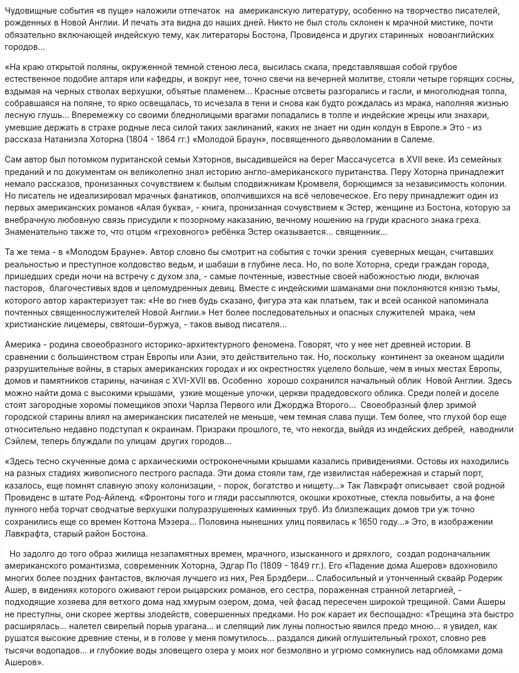 Чудовищные события «в пуще» наложили отпечаток  на  американскую литературу, особенно на творчество писателей, рожденных в Новой Англии. И печать эта видна до наших дней. Никто не был столь склонен к мрачной мистике, почти обязательно включающей индейскую тему, как литераторы Бостона, Провиденса и других старинных  новоанглийских городов...

«На краю открытой поляны, окруженной темной стеною леса, высилась скала, представлявшая собой грубое естественное подобие алтаря или кафедры, и вокруг нее, точно свечи на вечерней молитве, стояли четыре горящих сосны, вздымая на черных стволах верхушки, объятые пламенем... Красные отсветы разгорались и гасли, и многолюдная толпа, собравшаяся на поляне, то ярко освещалась, то исчезала в тени и снова как будто рождалась из мрака, наполняя жизнью лесную глушь... Вперемежку со своими бледнолицыми врагами попадались в толпе и индейские жрецы или знахари, умевшие держать в страхе родные леса силой таких заклинаний, каких не знает ни один колдун в Европе.» Это - из рассказа Натаниэла Хоторна (1804 - 1864 гг.) «Молодой Браун», посвященного дьяволомании в Салеме.

Сам автор был потомком пуританской семьи Хэторнов, высадившейся на берег Массачусетса  в XVII веке. Из семейных преданий и по документам он великолепно знал историю англо-американского пуританства. Перу Хоторна принадлежит немало рассказов, пронизанных сочувствием к былым сподвижникам Кромвеля, борющимся за независимость колонии. Но писатель не идеализировал мрачных фанатиков, ополчившихся на всё человеческое. Его перу принадлежит один из первых американских романов «Алая буква», - книга, пронизанная сочувствием к Эстер, женщине из Бостона, которую за внебрачную любовную связь присудили к позорному наказанию, вечному ношению на груди красного знака греха.  Знаменательно также то, что отцом «греховного» ребёнка Эстер оказывается... священник...

Та же тема - в «Молодом Брауне». Автор словно бы смотрит на события с точки зрения  суеверных мещан, считавших реальностью и преступное колдовство ведьм, и шабаши в глубине леса. Но, по воле Хоторна, среди граждан города, пришедших среди ночи на встречу с духом зла, - самые почтенные, известные своей набожностью люди, включая пасторов,  благочестивых вдов и целомудренных девиц. Вместе с индейскими шаманами они поклоняются князю тьмы, которого автор характеризует так: «Не во гнев будь сказано, фигура эта как платьем, так и всей осанкой напоминала почтенных священнослужителей Новой Англии.» Нет более последовательных и опасных служителей  мрака, чем христианские лицемеры, святоши-буржуа, - таков вывод писателя...

Америка - родина своеобразного историко-архитектурного феномена. Говорят, что у нее нет древней истории. В сравнении с большинством стран Европы или Азии, это действительно так. Но, поскольку  континент за океаном щадили разрушительные войны, в старых американских городах и их окрестностях уцелело больше, чем в иных местах Европы,  домов и памятников старины, начиная с XVI-XVII вв. Особенно  хорошо сохранился начальный облик  Новой Англии. Здесь можно найти дома с высокими крышами,  узкие мощеные улочки, церкви прадедовского облика. Среди полей и доселе стоят загородные хоромы помещиков эпохи Чарлза Первого или Джорджа Второго...  Своеобразный флер зримой городской старины влиял на американских писателей не меньше, чем темная слава пущи. Тем более, что глухой бор еще относительно недавно подступал к окраинам. Призраки прошлого, те, что некогда, выйдя из индейских дебрей,  наводнили Сэйлем, теперь блуждали по улицам  других городов... 

«Здесь тесно скученные дома с архаическими остроконечными крышами казались привидениями. Остовы их находились на разных стадиях живописного пестрого распада. Эти дома стояли там, где извилистая набережная и старый порт, казалось, еще помнят славную эпоху колонизации, - порок, богатство и нищету...» Так Лавкрафт описывает  свой родной Провиденс в штате Род-Айленд. «Фронтоны того и гляди рассыплются, окошки крохотные, стекла повыбиты, а на фоне лунного неба торчат сводчатые верхушки полуразрушенных каминных труб. Из близлежащих домов три уж точно сохранились еще со времен Коттона Мэзера... Половина нынешних улиц появилась к 1650 году...» Это, в изображении Лавкрафта, старый район Бостона.

  Но задолго до того образ жилища незапамятных времен, мрачного, изысканного и дряхлого,  создал родоначальник американского романтизма, современник Хоторна, Эдгар По (1809 - 1849 гг.). Его «Падение дома Ашеров» вдохновило многих более поздних фантастов, включая лучшего из них, Рея Брэдбери... Слабосильный и утонченный сквайр Родерик Ашер, в видениях которого оживают герои рыцарских романов, его сестра, пораженная странной летаргией, - подходящие хозяева для ветхого дома над хмурым озером, дома, чей фасад пересечен широкой трещиной. Сами Ашеры не преступны, они скорее жертвы злодейств, совершенных предками. Но рок карает их беспощадно: «Трещина эта быстро расширялась... налетел свирепый порыв урагана... и слепящий лик луны полностью явился предо мною... я увидел, как рушатся высокие древние стены, и в голове у меня помутилось... раздался дикий оглушительный грохот, словно рев тысячи водопадов... и глубокие воды зловещего озера у моих ног безмолвно и угрюмо сомкнулись над обломками дома Ашеров». 
